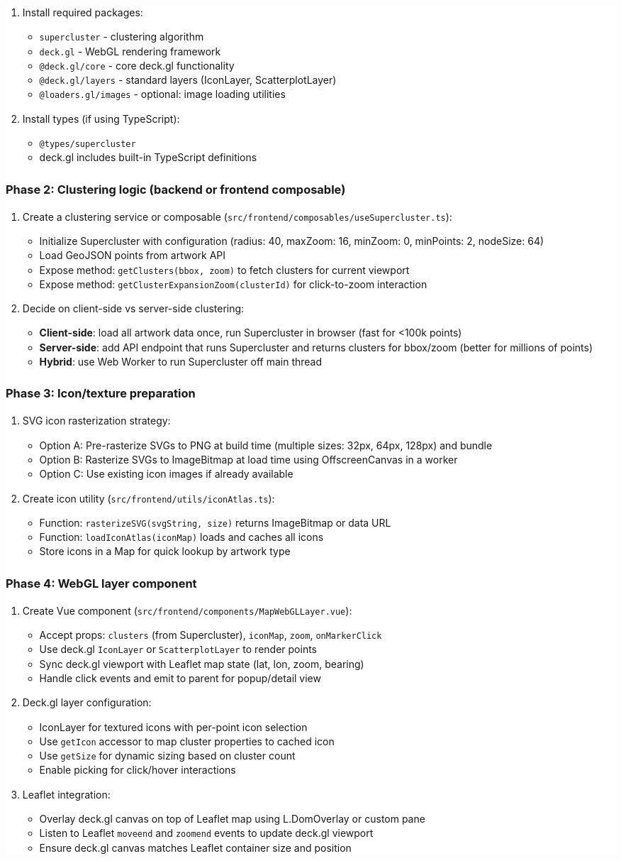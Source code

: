 1. Install required packages:
   - `supercluster` - clustering algorithm
   - `deck.gl` - WebGL rendering framework
   - `@deck.gl/core` - core deck.gl functionality
   - `@deck.gl/layers` - standard layers (IconLayer, ScatterplotLayer)
   - `@loaders.gl/images` - optional: image loading utilities

2. Install types (if using TypeScript):
   - `@types/supercluster`
   - deck.gl includes built-in TypeScript definitions

### Phase 2: Clustering logic (backend or frontend composable)

1. Create a clustering service or composable (`src/frontend/composables/useSupercluster.ts`):
   - Initialize Supercluster with configuration (radius: 40, maxZoom: 16, minZoom: 0, minPoints: 2, nodeSize: 64)
   - Load GeoJSON points from artwork API
   - Expose method: `getClusters(bbox, zoom)` to fetch clusters for current viewport
   - Expose method: `getClusterExpansionZoom(clusterId)` for click-to-zoom interaction

2. Decide on client-side vs server-side clustering:
   - **Client-side**: load all artwork data once, run Supercluster in browser (fast for <100k points)
   - **Server-side**: add API endpoint that runs Supercluster and returns clusters for bbox/zoom (better for millions of points)
   - **Hybrid**: use Web Worker to run Supercluster off main thread

### Phase 3: Icon/texture preparation

1. SVG icon rasterization strategy:
   - Option A: Pre-rasterize SVGs to PNG at build time (multiple sizes: 32px, 64px, 128px) and bundle
   - Option B: Rasterize SVGs to ImageBitmap at load time using OffscreenCanvas in a worker
   - Option C: Use existing icon images if already available

2. Create icon utility (`src/frontend/utils/iconAtlas.ts`):
   - Function: `rasterizeSVG(svgString, size)` returns ImageBitmap or data URL
   - Function: `loadIconAtlas(iconMap)` loads and caches all icons
   - Store icons in a Map for quick lookup by artwork type

### Phase 4: WebGL layer component

1. Create Vue component (`src/frontend/components/MapWebGLLayer.vue`):
   - Accept props: `clusters` (from Supercluster), `iconMap`, `zoom`, `onMarkerClick`
   - Use deck.gl `IconLayer` or `ScatterplotLayer` to render points
   - Sync deck.gl viewport with Leaflet map state (lat, lon, zoom, bearing)
   - Handle click events and emit to parent for popup/detail view

2. Deck.gl layer configuration:
   - IconLayer for textured icons with per-point icon selection
   - Use `getIcon` accessor to map cluster properties to cached icon
   - Use `getSize` for dynamic sizing based on cluster count
   - Enable picking for click/hover interactions

3. Leaflet integration:
   - Overlay deck.gl canvas on top of Leaflet map using L.DomOverlay or custom pane
   - Listen to Leaflet `moveend` and `zoomend` events to update deck.gl viewport
   - Ensure deck.gl canvas matches Leaflet container size and position
